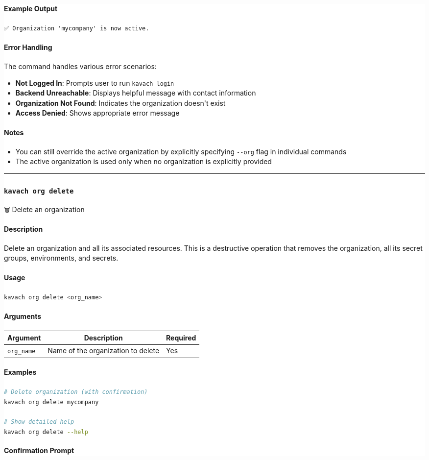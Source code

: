 #### Example Output

```
✅ Organization 'mycompany' is now active.
```

#### Error Handling

The command handles various error scenarios:

- **Not Logged In**: Prompts user to run `kavach login`
- **Backend Unreachable**: Displays helpful message with contact information
- **Organization Not Found**: Indicates the organization doesn't exist
- **Access Denied**: Shows appropriate error message

#### Notes

- You can still override the active organization by explicitly specifying `--org` flag in individual commands
- The active organization is used only when no organization is explicitly provided

---

### `kavach org delete`

🗑️ Delete an organization

#### Description

Delete an organization and all its associated resources. This is a destructive operation that removes the organization, all its secret groups, environments, and secrets.

#### Usage

```bash
kavach org delete <org_name>
```

#### Arguments

| Argument | Description | Required |
|----------|-------------|----------|
| `org_name` | Name of the organization to delete | Yes |

#### Examples

```bash
# Delete organization (with confirmation)
kavach org delete mycompany

# Show detailed help
kavach org delete --help
```

#### Confirmation Prompt
